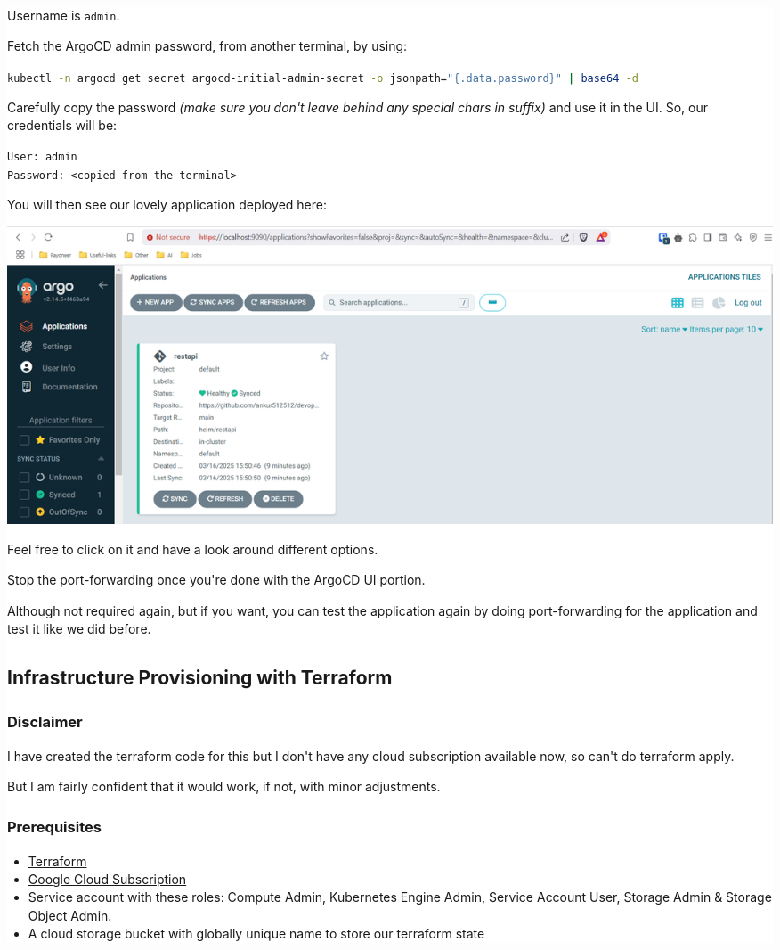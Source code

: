 Username is `admin`. 

Fetch the ArgoCD admin password, from another terminal, by using:

```bash
kubectl -n argocd get secret argocd-initial-admin-secret -o jsonpath="{.data.password}" | base64 -d
```

Carefully copy the password *(make sure you don't leave behind any special chars in suffix)* and use it in the UI. So, our credentials will be:

```
User: admin
Password: <copied-from-the-terminal>
```
You will then see our lovely application deployed here:

![Alt Text](/screenshots/argocd.png)

Feel free to click on it and have a look around different options.

Stop the port-forwarding once you're done with the ArgoCD UI portion.

Although not required again, but if you want, you can test the application again by doing port-forwarding for the application and test it like we did before.

## Infrastructure Provisioning with Terraform

### Disclaimer
I have created the terraform code for this but I don't have any cloud subscription available now, so can't do terraform apply.

But I am fairly confident that it would work, if not, with minor adjustments.

### Prerequisites

- [Terraform](https://developer.hashicorp.com/terraform/tutorials/aws-get-started/install-cli)
- [Google Cloud Subscription](https://console.cloud.google.com/)
- Service account with these roles: Compute Admin, Kubernetes Engine Admin, Service Account User, Storage Admin & Storage Object Admin.
- A cloud storage bucket with globally unique name to store our terraform state
